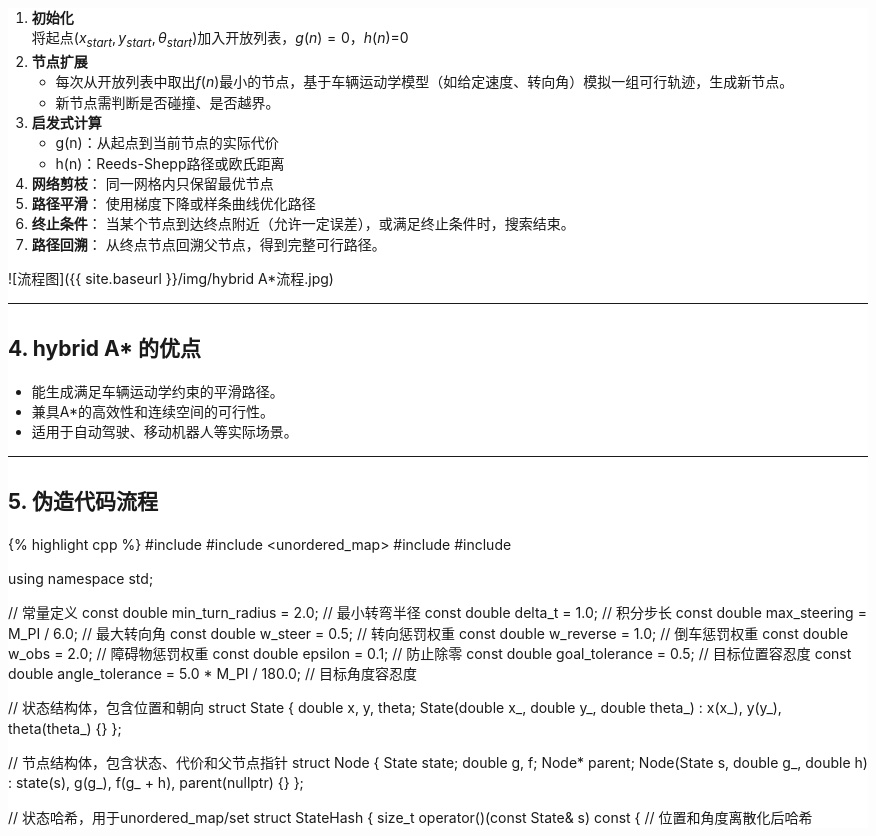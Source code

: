 1. **初始化**  
   将起点$(x_{start}, y_{start}, \theta_{start})$加入开放列表，$g(n)=0$，$h(n)$=0
2. **节点扩展**  
   - 每次从开放列表中取出$f(n)$最小的节点，基于车辆运动学模型（如给定速度、转向角）模拟一组可行轨迹，生成新节点。  
   - 新节点需判断是否碰撞、是否越界。
3. **启发式计算**
   - g(n)：从起点到当前节点的实际代价
   - h(n)：Reeds-Shepp路径或欧氏距离
4. **网络剪枝**： 同一网格内只保留最优节点
5. **路径平滑**： 使用梯度下降或样条曲线优化路径
6. **终止条件**：  当某个节点到达终点附近（允许一定误差），或满足终止条件时，搜索结束。
7. **路径回溯**：  从终点节点回溯父节点，得到完整可行路径。

![流程图]({{ site.baseurl }}/img/hybrid A*流程.jpg)

---


## 4. hybrid A* 的优点

- 能生成满足车辆运动学约束的平滑路径。
- 兼具A*的高效性和连续空间的可行性。
- 适用于自动驾驶、移动机器人等实际场景。

---

## 5. 伪造代码流程

{% highlight cpp %}
#include <queue>
#include <unordered_map>
#include <vector>
#include <cmath>

using namespace std;

// 常量定义
const double min_turn_radius = 2.0;         // 最小转弯半径
const double delta_t = 1.0;                 // 积分步长
const double max_steering = M_PI / 6.0;     // 最大转向角
const double w_steer = 0.5;                 // 转向惩罚权重
const double w_reverse = 1.0;               // 倒车惩罚权重
const double w_obs = 2.0;                   // 障碍物惩罚权重
const double epsilon = 0.1;                 // 防止除零
const double goal_tolerance = 0.5;          // 目标位置容忍度
const double angle_tolerance = 5.0 * M_PI / 180.0; // 目标角度容忍度

// 状态结构体，包含位置和朝向
struct State {
    double x, y, theta;
    State(double x_, double y_, double theta_) : x(x_), y(y_), theta(theta_) {}
};

// 节点结构体，包含状态、代价和父节点指针
struct Node {
    State state;
    double g, f;
    Node* parent;
    Node(State s, double g_, double h) : state(s), g(g_), f(g_ + h), parent(nullptr) {}
};

// 状态哈希，用于unordered_map/set
struct StateHash {
    size_t operator()(const State& s) const {
        // 位置和角度离散化后哈希